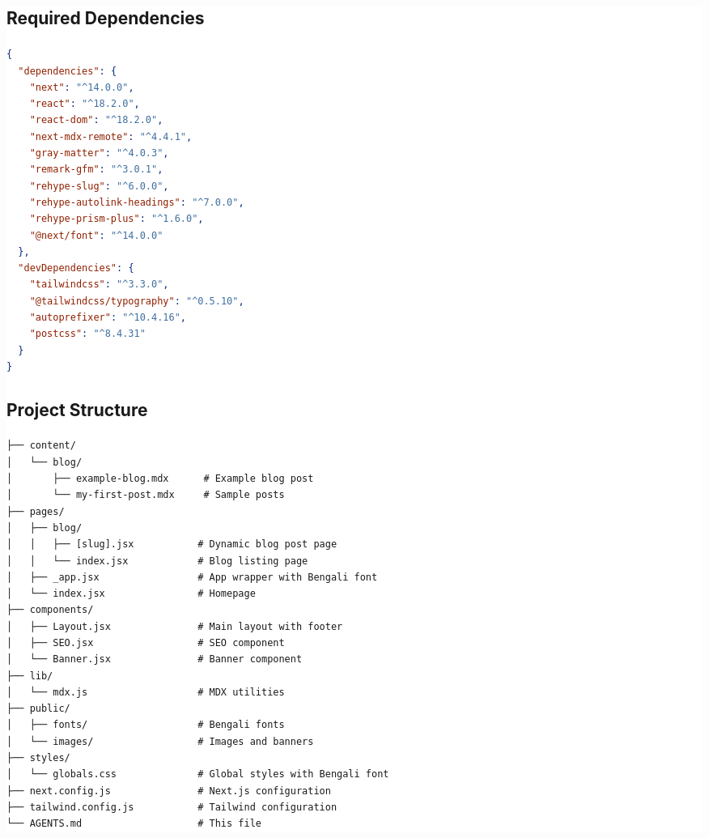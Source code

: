 ## Required Dependencies

```json
{
  "dependencies": {
    "next": "^14.0.0",
    "react": "^18.2.0",
    "react-dom": "^18.2.0",
    "next-mdx-remote": "^4.4.1",
    "gray-matter": "^4.0.3",
    "remark-gfm": "^3.0.1",
    "rehype-slug": "^6.0.0",
    "rehype-autolink-headings": "^7.0.0",
    "rehype-prism-plus": "^1.6.0",
    "@next/font": "^14.0.0"
  },
  "devDependencies": {
    "tailwindcss": "^3.3.0",
    "@tailwindcss/typography": "^0.5.10",
    "autoprefixer": "^10.4.16",
    "postcss": "^8.4.31"
  }
}
```

## Project Structure

```
├── content/
│   └── blog/
│       ├── example-blog.mdx      # Example blog post
│       └── my-first-post.mdx     # Sample posts
├── pages/
│   ├── blog/
│   │   ├── [slug].jsx           # Dynamic blog post page
│   │   └── index.jsx            # Blog listing page
│   ├── _app.jsx                 # App wrapper with Bengali font
│   └── index.jsx                # Homepage
├── components/
│   ├── Layout.jsx               # Main layout with footer
│   ├── SEO.jsx                  # SEO component
│   └── Banner.jsx               # Banner component
├── lib/
│   └── mdx.js                   # MDX utilities
├── public/
│   ├── fonts/                   # Bengali fonts
│   └── images/                  # Images and banners
├── styles/
│   └── globals.css              # Global styles with Bengali font
├── next.config.js               # Next.js configuration
├── tailwind.config.js           # Tailwind configuration
└── AGENTS.md                    # This file
```
